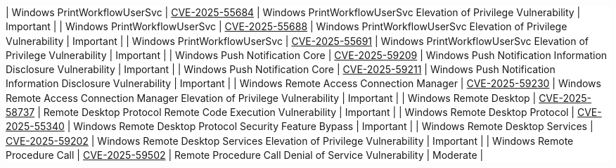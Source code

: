 | Windows PrintWorkflowUserSvc                               | [CVE-2025-55684](https://msrc.microsoft.com/update-guide/vulnerability/CVE-2025-55684) | Windows PrintWorkflowUserSvc Elevation of Privilege Vulnerability                                                                                                                                                                                                                                                                                                                                     | Important |
| Windows PrintWorkflowUserSvc                               | [CVE-2025-55688](https://msrc.microsoft.com/update-guide/vulnerability/CVE-2025-55688) | Windows PrintWorkflowUserSvc Elevation of Privilege Vulnerability                                                                                                                                                                                                                                                                                                                                     | Important |
| Windows PrintWorkflowUserSvc                               | [CVE-2025-55691](https://msrc.microsoft.com/update-guide/vulnerability/CVE-2025-55691) | Windows PrintWorkflowUserSvc Elevation of Privilege Vulnerability                                                                                                                                                                                                                                                                                                                                     | Important |
| Windows Push Notification Core                             | [CVE-2025-59209](https://msrc.microsoft.com/update-guide/vulnerability/CVE-2025-59209) | Windows Push Notification Information Disclosure Vulnerability                                                                                                                                                                                                                                                                                                                                        | Important |
| Windows Push Notification Core                             | [CVE-2025-59211](https://msrc.microsoft.com/update-guide/vulnerability/CVE-2025-59211) | Windows Push Notification Information Disclosure Vulnerability                                                                                                                                                                                                                                                                                                                                        | Important |
| Windows Remote Access Connection Manager                   | [CVE-2025-59230](https://msrc.microsoft.com/update-guide/vulnerability/CVE-2025-59230) | Windows Remote Access Connection Manager Elevation of Privilege Vulnerability                                                                                                                                                                                                                                                                                                                         | Important |
| Windows Remote Desktop                                     | [CVE-2025-58737](https://msrc.microsoft.com/update-guide/vulnerability/CVE-2025-58737) | Remote Desktop Protocol Remote Code Execution Vulnerability                                                                                                                                                                                                                                                                                                                                           | Important |
| Windows Remote Desktop Protocol                            | [CVE-2025-55340](https://msrc.microsoft.com/update-guide/vulnerability/CVE-2025-55340) | Windows Remote Desktop Protocol Security Feature Bypass                                                                                                                                                                                                                                                                                                                                               | Important |
| Windows Remote Desktop Services                            | [CVE-2025-59202](https://msrc.microsoft.com/update-guide/vulnerability/CVE-2025-59202) | Windows Remote Desktop Services Elevation of Privilege Vulnerability                                                                                                                                                                                                                                                                                                                                  | Important |
| Windows Remote Procedure Call                              | [CVE-2025-59502](https://msrc.microsoft.com/update-guide/vulnerability/CVE-2025-59502) | Remote Procedure Call Denial of Service Vulnerability                                                                                                                                                                                                                                                                                                                                                 | Moderate  |